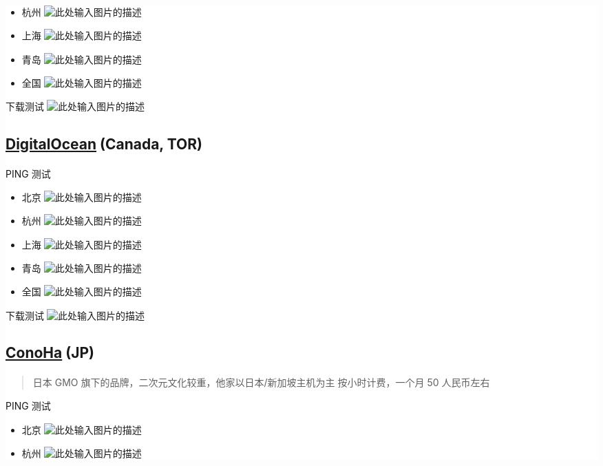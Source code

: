  - 杭州
 ![此处输入图片的描述][39]

 - 上海
 ![此处输入图片的描述][40]

 - 青岛
 ![此处输入图片的描述][41]

 - 全国
![此处输入图片的描述][42]

下载测试
![此处输入图片的描述][43]
 
 [DigitalOcean][44] (Canada, TOR)
---

PING 测试

 - 北京
 ![此处输入图片的描述][45]

 - 杭州
 ![此处输入图片的描述][46]

 - 上海
 ![此处输入图片的描述][47]

 - 青岛
 ![此处输入图片的描述][48]

 - 全国
 ![此处输入图片的描述][49]

下载测试
![此处输入图片的描述][50]

[ConoHa][51] (JP)
---
> 日本 GMO 旗下的品牌，二次元文化较重，他家以日本/新加坡主机为主
> 按小时计费，一个月 50 人民币左右

PING 测试

 - 北京
 ![此处输入图片的描述][52]

 - 杭州
 ![此处输入图片的描述][53]


  [1]: https://int64ago.org/about/
  [2]: https://aws.amazon.com/
  [3]: https://azure.microsoft.com/
  [4]: https://cloud.google.com/
  [5]: https://bandwagonhost.com/aff.php?aff=1851
  [6]: https://www.vultr.com/?ref=6824499
  [7]: https://www.digitalocean.com/?refcode=0a266f3dd46c
  [8]: https://www.conoha.jp/referral/?token=5crFjVVXesZz.I.tM5NUMqzNzVi5gSin0TPNCd1g67FapUus6KA-ZP6
  [9]: https://www.linode.com/?r=3418e44c40249c0fbff05e5bf8846334f63282d4
  [10]: https://my.hostus.us/aff.php?aff=860
  [11]: https://www.alpharacks.com/myrack/aff.php?aff=318
  [12]: https://virmach.com/manage/aff.php?aff=258
  [13]: https://clientarea.ramnode.com/aff.php?aff=2930
  [14]: https://www.qingcloud.com/
  [15]: https://home.console.aliyun.com
  [16]: https://bandwagonhost.com/aff.php?aff=1851
  [17]: https://dn-getlink.qbox.me/d3qtev669wwmi.png
  [18]: https://dn-getlink.qbox.me/xl2neu9lr3sor.png
  [19]: https://dn-getlink.qbox.me/gk2hxw9q3q5mi.png
  [20]: https://dn-getlink.qbox.me/tvhcscvbfn7b9.png
  [21]: https://dn-getlink.qbox.me/wnhkal1ikvs4i.png
  [22]: https://dn-getlink.qbox.me/d2wubjty8ehfr.gif
  [23]: https://www.vultr.com/?ref=6824499
  [24]: https://dn-getlink.qbox.me/qi8qfytx1or.png
  [25]: https://dn-getlink.qbox.me/sot0zd2w3ik9.png
  [26]: https://dn-getlink.qbox.me/rz6zuej0pb9.png
  [27]: https://dn-getlink.qbox.me/0b74f20hvkj4i.png
  [28]: https://dn-getlink.qbox.me/zcs81f6979zfr.png
  [29]: https://dn-getlink.qbox.me/xeya5x7ogk3xr.gif
  [30]: https://www.digitalocean.com/?refcode=0a266f3dd46c
  [31]: https://dn-getlink.qbox.me/n0a69ve5vzpvi.png
  [32]: https://dn-getlink.qbox.me/toynoldgkqpvi.png
  [33]: https://dn-getlink.qbox.me/ct6kmga2a9k9.png
  [34]: https://dn-getlink.qbox.me/7qn0yxq9nqaor.png
  [35]: https://dn-getlink.qbox.me/588ekk9yvte29.png
  [36]: https://dn-getlink.qbox.me/z8644bcsor.gif
  [37]: https://www.digitalocean.com/?refcode=0a266f3dd46c
  [38]: https://dn-getlink.qbox.me/iflma18ctmx6r.png
  [39]: https://dn-getlink.qbox.me/ghz5vrz5s714i.png
  [40]: https://dn-getlink.qbox.me/w55gxwobhuxr.png
  [41]: https://dn-getlink.qbox.me/tjp0phsgrdx6r.png
  [42]: https://dn-getlink.qbox.me/33jdrhxvtpgb9.png
  [43]: https://dn-getlink.qbox.me/gbi00k0t9ms4i.gif
  [44]: https://www.digitalocean.com/?refcode=0a266f3dd46c
  [45]: https://dn-getlink.qbox.me/ys7taudw8kt9.png
  [46]: https://dn-getlink.qbox.me/muky6w0tqpvi.png
  [47]: https://dn-getlink.qbox.me/3hxu38ilik9.png
  [48]: https://dn-getlink.qbox.me/2yktevu7919k9.png
  [49]: https://dn-getlink.qbox.me/8bnxwjgwdbo6r.png
  [50]: https://dn-getlink.qbox.me/kh3wxeebz9f6r.gif
  [51]: https://www.conoha.jp/referral/?token=5crFjVVXesZz.I.tM5NUMqzNzVi5gSin0TPNCd1g67FapUus6KA-ZP6
  [52]: https://dn-getlink.qbox.me/0u7439j9ejyvi.png
  [53]: https://dn-getlink.qbox.me/uerr6kxmbzkt9.png
  [54]: https://dn-getlink.qbox.me/193uu1c680k9.png
  [55]: https://dn-getlink.qbox.me/ecuesbhb0529.png
  [56]: https://dn-getlink.qbox.me/na9164idiy66r.png
  [57]: https://dn-getlink.qbox.me/pgwujvdb9y66r.gif
  [58]: https://www.conoha.jp/referral/?token=5crFjVVXesZz.I.tM5NUMqzNzVi5gSin0TPNCd1g67FapUus6KA-ZP6
  [59]: https://cloud.z.com/sg/en/signup/?token=xfnGIHpzuRBIAhKcTiUn3KhPFrfZYi9b0pituEzPgBahwM76qJg-DNW
  [60]: https://dn-getlink.qbox.me/jl117kshy3nmi.png
  [61]: https://dn-getlink.qbox.me/j3qcbrso9wwmi.png
  [62]: https://dn-getlink.qbox.me/3nr74601nstt9.png
  [63]: https://dn-getlink.qbox.me/byctwwsjug14i.png
  [64]: https://dn-getlink.qbox.me/shrrq2iwo2yb9.png
  [65]: https://dn-getlink.qbox.me/j5cim3vijxlxr.gif
  [66]: https://www.linode.com/?r=3418e44c40249c0fbff05e5bf8846334f63282d4
  [67]: https://dn-getlink.qbox.me/r16hq41jor.png
  [68]: https://dn-getlink.qbox.me/o5deesr553ik9.png
  [69]: https://dn-getlink.qbox.me/vbda0946xbt9.png
  [70]: https://dn-getlink.qbox.me/rn47m60rafw29.png
  [71]: https://dn-getlink.qbox.me/iehdf3skh85mi.png
  [72]: https://dn-getlink.qbox.me/lhdj9k9.gif
  [73]: https://www.linode.com/?r=3418e44c40249c0fbff05e5bf8846334f63282d4
  [74]: https://dn-getlink.qbox.me/i7swyf70ysyvi.png
  [75]: https://dn-getlink.qbox.me/vktfxzclt0529.png
  [76]: https://dn-getlink.qbox.me/81t37xy9zfr.png
  [77]: https://dn-getlink.qbox.me/nz201032chaor.png
  [78]: https://dn-getlink.qbox.me/v14z5hveu3di.png
  [79]: https://dn-getlink.qbox.me/roite8kgfogvi.gif
  [80]: https://my.hostus.us/aff.php?aff=860
  [81]: https://my.hostus.us/aff.php?aff=860&pid=183
  [82]: https://portal.hosthatch.com/aff.php?aff=521
  [83]: https://dn-getlink.qbox.me/5rlt42tltbj4i.png
  [84]: https://dn-getlink.qbox.me/sprax9kg4aemi.png
  [85]: https://dn-getlink.qbox.me/gyo9pqc0g4x6r.png
  [86]: https://dn-getlink.qbox.me/67z9h00um1jor.png
  [87]: https://dn-getlink.qbox.me/bydxwqgds4i.png
  [88]: https://dn-getlink.qbox.me/aah03rxiozuxr.gif
  [89]: https://www.alpharacks.com/myrack/aff.php?aff=318
  [90]: https://www.alpharacks.com/myrack/cart.php?a=add&pid=164&aff=318
  [91]: https://www.alpharacks.com/myrack/aff.php?aff=318&pid=123
  [92]: https://dn-getlink.qbox.me/wdzpwwgg5jyvi.png
  [93]: https://dn-getlink.qbox.me/tdyf2hzdxi529.png
  [94]: https://dn-getlink.qbox.me/t6ia99e5qaor.png
  [95]: https://dn-getlink.qbox.me/c55evbnapp66r.png
  [96]: https://dn-getlink.qbox.me/rge9w4dcp7gb9.png
  [97]: https://dn-getlink.qbox.me/yg6h985nx9a4i.gif
  [98]: https://virmach.com/manage/aff.php?aff=258
  [99]: https://virmach.com/manage/cart.php?a=add&aff=258&pid=119
  [100]: https://virmach.com/manage/cart.php?a=add&pid=35&aff=258
  [101]: https://dn-getlink.qbox.me/jxtxweeak0529.png
  [102]: https://dn-getlink.qbox.me/e3k5pqebqpvi.png
  [103]: https://dn-getlink.qbox.me/fb4bm29hsq0k9.png
  [104]: https://dn-getlink.qbox.me/383gr1jvvaemi.png
  [105]: https://dn-getlink.qbox.me/4haj52lmwvcxr.png
  [106]: https://dn-getlink.qbox.me/08mg3sfhto6r.gif
  [107]: https://clientarea.ramnode.com/aff.php?aff=2930
  [108]: https://www.painso.com/
  [109]: https://dn-getlink.qbox.me/2f83mh2pujtt9.png
  [110]: https://dn-getlink.qbox.me/atps4tvokcsor.png
  [111]: https://dn-getlink.qbox.me/xnzf7sf4aq0k9.png
  [112]: https://dn-getlink.qbox.me/qujguf8tr19k9.png
  [113]: https://dn-getlink.qbox.me/ltvwpaagzxgvi.png
  [114]: https://dn-getlink.qbox.me/azj0szed5z5mi.gif
  [115]: https://www.qingcloud.com/
  [116]: https://dn-getlink.qbox.me/wmd7wm1mj9k9.png
  [117]: https://dn-getlink.qbox.me/ii1w6ro7ds4i.png
  [118]: https://dn-getlink.qbox.me/s3wg1skksatt9.png
  [119]: https://dn-getlink.qbox.me/g549u5o2yb9.png
  [120]: https://dn-getlink.qbox.me/sfp4udfopf1or.png
  [121]: https://dn-getlink.qbox.me/az4in2xqlrf6r.gif
  [122]: https://home.console.aliyun.com
  [123]: https://dn-getlink.qbox.me/n2u6s9s9bpgb9.png
  [124]: https://dn-getlink.qbox.me/fwy868paurf6r.png
  [125]: https://dn-getlink.qbox.me/kj01iombzkt9.png
  [126]: https://dn-getlink.qbox.me/h28f61y6kzkt9.png
  [127]: https://dn-getlink.qbox.me/i73djl9iwl8fr.png
  [128]: https://dn-getlink.qbox.me/inb681jhmpldi.gif